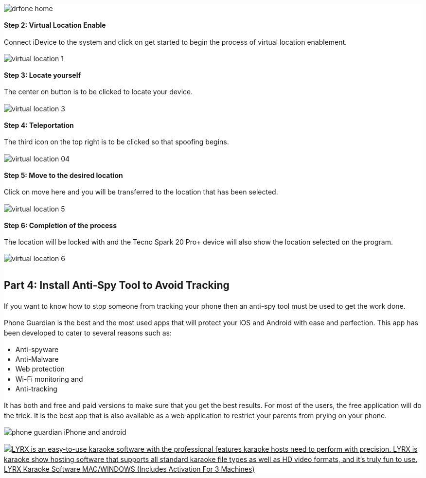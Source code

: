 ![drfone home](https://images.wondershare.com/drfone/guide/drfone-home.png)

**Step 2: Virtual Location Enable**

Connect iDevice to the system and click on get started to begin the process of virtual location enablement.

![virtual location 1](https://images.wondershare.com/drfone/guide/virtual-location-01.png)

**Step 3: Locate yourself**

The center on button is to be clicked to locate your device.

![virtual location 3](https://images.wondershare.com/drfone/guide/virtual-location-03.png)

**Step 4: Teleportation**

The third icon on the top right is to be clicked so that spoofing begins.

![virtual location 04](https://images.wondershare.com/drfone/guide/virtual-location-04.png)

**Step 5: Move to the desired location**

Click on move here and you will be transferred to the location that has been selected.

![virtual location 5](https://images.wondershare.com/drfone/guide/virtual-location-05.png)

**Step 6: Completion of the process**

The location will be locked with and the Tecno Spark 20 Pro+ device will also show the location selected on the program.

![virtual location 6](https://images.wondershare.com/drfone/guide/virtual-location-06.png)

## Part 4: Install Anti-Spy Tool to Avoid Tracking

If you want to know how to stop someone from tracking your phone then an anti-spy tool must be used to get the work done.

Phone Guardian is the best and the most used apps that will protect your iOS and Android with ease and perfection. This app has been developed to cater to several reasons such as:

- Anti-spyware
- Anti-Malware
- Web protection
- Wi-Fi monitoring and
- Anti-tracking

It has both and free and paid versions to make sure that you get the best results. For most of the users, the free application will do the trick. It is the best app that is also available as a web application to restrict your parents from prying on your phone.

![phone guardian iPhone and android](https://drfone.wondershare.com/2020/phone_guardian_iPhone_and_android.jpg)


<a href="https://shop.pcdj.com/order/checkout.php?PRODS=4698998&QTY=1&AFFILIATE=108875&CART=1"> <img src="https://secure.avangate.com/images/merchant/47f4b6321e9fd8e8f7326a6adc1a7c1e/products/MacBook_Pro_lyrx-withsinger-tv.png" border="0">LYRX is an easy-to-use karaoke software with the professional features karaoke hosts need to perform with precision. LYRX is karaoke show hosting software that supports all standard karaoke file types as well as HD video formats, and it’s truly fun to use. 
LYRX Karaoke Software MAC/WINDOWS (Includes Activation For 3 Machines)</a>
